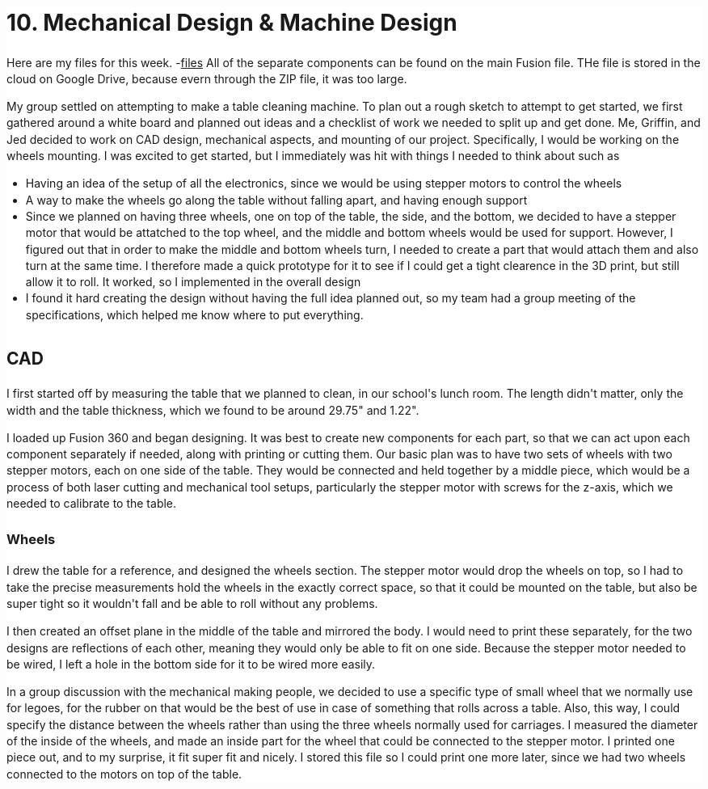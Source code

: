 # 10. Mechanical Design & Machine Design

Here are my files for this week. -[files](https://drive.google.com/drive/folders/1lmIuPaQsReYIxZHFODg8-3C_JcpK9ngE) All of the separate components can be found on the main Fusion file. THe file is stored in the cloud on Google Drive, because evern through the ZIP file, it was too large. 

My group settled on attempting to make a table cleaning machine. To plan out a rough sketch to attempt to get started, we first gathered around a white board and planned out ideas and a checklist of work we needed to split up and get done. Me, Griffin, and Jed decided to work on CAD design, mechanical aspects, and mounting of our project. Specifically, I would be working on the wheels mounting. I was excited to get started, but I immediately was hit with things I needed to think about such as

- Having an idea of the setup of all the electronics, since we would be using stepper motors to control the wheels
- A way to make the wheels go along the table without falling apart, and having enough support
- Since we planned on having three wheels, one on top of the table, the side, and the bottom, we decided to have a stepper motor that would be attatched to the top wheel, and the middle and bottom wheels would be used for support. However, I figured out that in order to make the middle and bottom wheels turn, I needed to create a part that would attach them and also turn at the same time. I therefore made a quick prototype for it to see if I could get a tight clearence in the 3D print, but still allow it to roll. It worked, so I implemented in the overall design
- I found it hard creating the design without having the full idea planned out, so my team had a group meeting of the specifications, which helped me know where to put everything. 

## CAD

I first started off by measuring the table that we planned to clean, in our school's lunch room. The length didn't matter, only the width and the table thickness, which we found to be around 29.75" and 1.22". 

I loaded up Fusion 360 and began designing. It was best to create new components for each part, so that we can act upon each component separately if needed, along with printing or cutting them. Our basic plan was to have two sets of wheels with two stepper motors, each on one side of the table. They would be connected and held together by a middle piece, which would be a process of both laser cutting and mechanical tool setups, particularly the stepper motor with screws for the z-axis, which we needed to calibrate to the table. 

### Wheels

I drew the table for a reference, and designed the wheels section. The stepper motor would drop the wheels on top, so I had to take the precise measurements hold the wheels in the exactly correct space, so that it could be mounted on the table, but also be super tight so it wouldn't fall and be able to roll without any problems. 

I then created an offset plane in the middle of the table and mirrored the body. I would need to print these separately, for the two designs are reflections of each other, meaning they would only be able to fit on one side. Because the stepper motor needed to be wired, I left a hole in the bottom side for it to be wired more easily.

In a group discussion with the mechanical making people, we decided to use a specific type of small wheel that we normally use for legoes, for the rubber on that would be the best of use in case of something that rolls across a table. Also, this way, I could specify the distance between the wheels rather than using the three wheels normally used for carriages. I measured the diameter of the inside of the wheels, and made an inside part for the wheel that could be connected to the stepper motor. I printed one piece out, and to my surprise, it fit super fit and nicely. I stored this file so I could print one more later, since we had two wheels connected to the motors on top of the table. 
